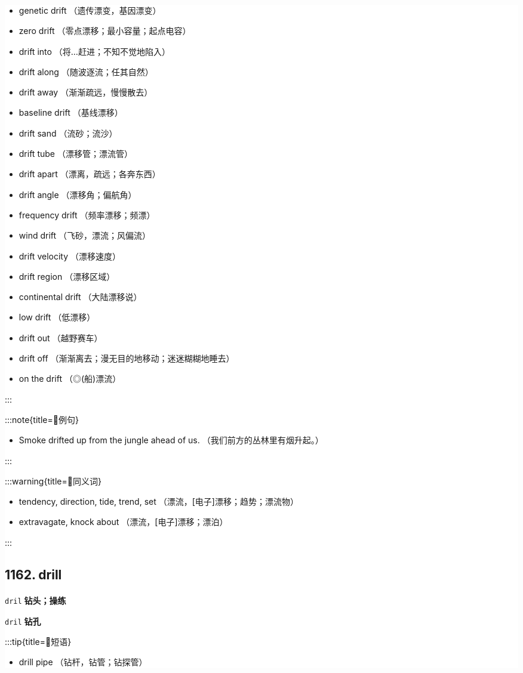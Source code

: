 - genetic drift （遗传漂变，基因漂变）

- zero drift （零点漂移；最小容量；起点电容）

- drift into （将…赶进；不知不觉地陷入）

- drift along （随波逐流；任其自然）

- drift away （渐渐疏远，慢慢散去）

- baseline drift （基线漂移）

- drift sand （流砂；流沙）

- drift tube （漂移管；漂流管）

- drift apart （漂离，疏远；各奔东西）

- drift angle （漂移角；偏航角）

- frequency drift （频率漂移；频漂）

- wind drift （飞砂，漂流；风偏流）

- drift velocity （漂移速度）

- drift region （漂移区域）

- continental drift （大陆漂移说）

- low drift （低漂移）

- drift out （越野赛车）

- drift off （渐渐离去；漫无目的地移动；迷迷糊糊地睡去）

- on the drift （◎(船)漂流）

:::

:::note{title=🎤例句}

- Smoke drifted up from the jungle ahead of us. （我们前方的丛林里有烟升起。）

:::

:::warning{title=🤔同义词}

- tendency, direction, tide, trend, set （漂流，[电子]漂移；趋势；漂流物）

- extravagate, knock about （漂流，[电子]漂移；漂泊）

:::


## 1162. drill

`dril`  **钻头；操练**

`dril`  **钻孔**

:::tip{title=🤩短语}

- drill pipe （钻杆，钻管；钻探管）
